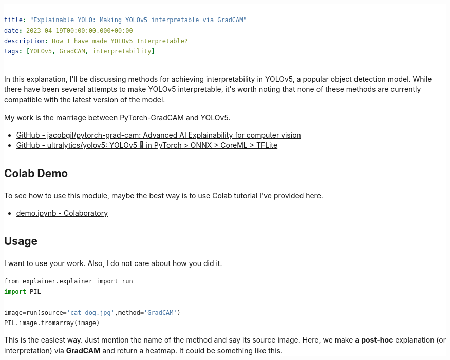 ```yaml
---
title: "Explainable YOLO: Making YOLOv5 interpretable via GradCAM"
date: 2023-04-19T00:00:00.000+00:00
description: How I have made YOLOv5 Interpretable?
tags: [YOLOv5, GradCAM, interpretability]
---
```


In this explanation, I'll be discussing methods for achieving interpretability in YOLOv5, a popular object detection model. While there have been several attempts to make YOLOv5 interpretable, it's worth noting that none of these methods are currently compatible with the latest version of the model.

My work is the marriage between [PyTorch-GradCAM](https://github.com/jacobgil/pytorch-grad-cam) and [YOLOv5](https://github.com/ultralytics/yolov5).

- [GitHub - jacobgil/pytorch-grad-cam: Advanced AI Explainability for computer vision](https://github.com/jacobgil/pytorch-grad-cam)
- [GitHub - ultralytics/yolov5: YOLOv5 🚀 in PyTorch > ONNX > CoreML > TFLite](https://github.com/ultralytics/yolov5)

## Colab Demo
To see how to use this module, maybe the best way is to use Colab tutorial I've provided here. 

- [demo.ipynb - Colaboratory](https://colab.research.google.com/github/pourmand1376/yolov5/blob/add_gradcam/explainer/demo.ipynb)

## Usage
I want to use your work. Also, I do not care about how you did it. 
```python
from explainer.explainer import run
import PIL

image=run(source='cat-dog.jpg',method='GradCAM')
PIL.image.fromarray(image)
```
This is the easiest way. Just mention the name of the method and say its source image. Here, we make a **post-hoc** explanation (or interpretation) via **GradCAM** and return a heatmap. It could be something like this. 
